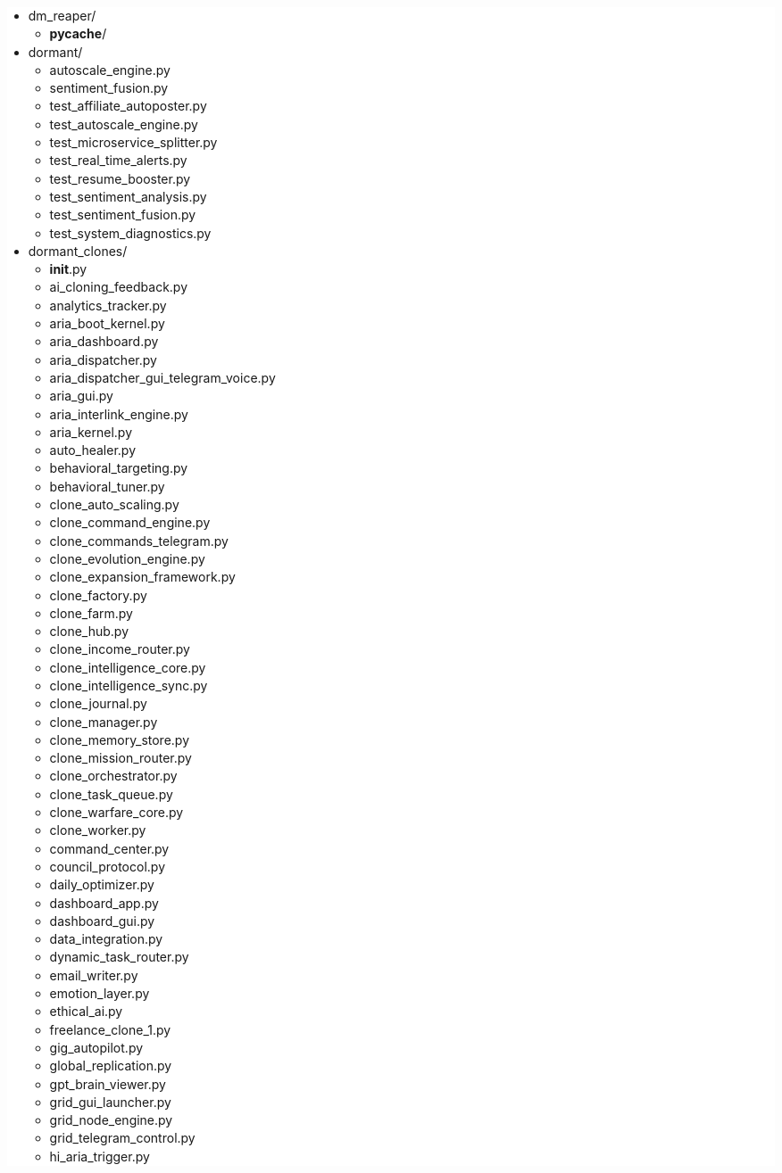   - dm_reaper/
    - __pycache__/
  - dormant/
    - autoscale_engine.py
    - sentiment_fusion.py
    - test_affiliate_autoposter.py
    - test_autoscale_engine.py
    - test_microservice_splitter.py
    - test_real_time_alerts.py
    - test_resume_booster.py
    - test_sentiment_analysis.py
    - test_sentiment_fusion.py
    - test_system_diagnostics.py
  - dormant_clones/
    - __init__.py
    - ai_cloning_feedback.py
    - analytics_tracker.py
    - aria_boot_kernel.py
    - aria_dashboard.py
    - aria_dispatcher.py
    - aria_dispatcher_gui_telegram_voice.py
    - aria_gui.py
    - aria_interlink_engine.py
    - aria_kernel.py
    - auto_healer.py
    - behavioral_targeting.py
    - behavioral_tuner.py
    - clone_auto_scaling.py
    - clone_command_engine.py
    - clone_commands_telegram.py
    - clone_evolution_engine.py
    - clone_expansion_framework.py
    - clone_factory.py
    - clone_farm.py
    - clone_hub.py
    - clone_income_router.py
    - clone_intelligence_core.py
    - clone_intelligence_sync.py
    - clone_journal.py
    - clone_manager.py
    - clone_memory_store.py
    - clone_mission_router.py
    - clone_orchestrator.py
    - clone_task_queue.py
    - clone_warfare_core.py
    - clone_worker.py
    - command_center.py
    - council_protocol.py
    - daily_optimizer.py
    - dashboard_app.py
    - dashboard_gui.py
    - data_integration.py
    - dynamic_task_router.py
    - email_writer.py
    - emotion_layer.py
    - ethical_ai.py
    - freelance_clone_1.py
    - gig_autopilot.py
    - global_replication.py
    - gpt_brain_viewer.py
    - grid_gui_launcher.py
    - grid_node_engine.py
    - grid_telegram_control.py
    - hi_aria_trigger.py